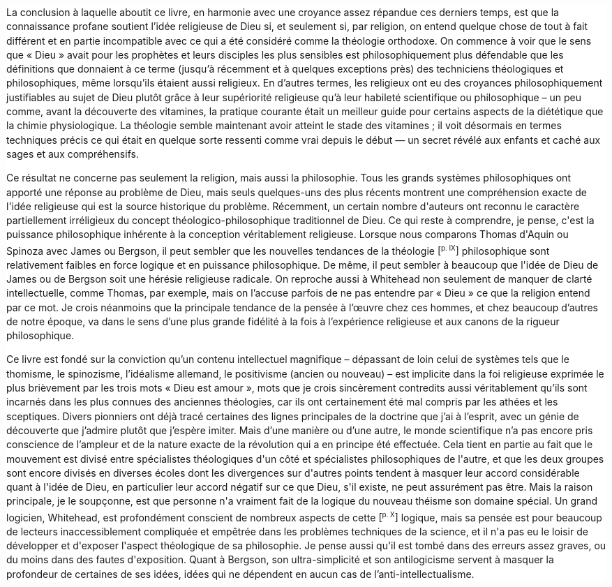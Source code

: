 La conclusion à laquelle aboutit ce livre, en harmonie avec une croyance assez répandue ces derniers temps, est que la connaissance profane soutient l’idée religieuse de Dieu si, et seulement si, par religion, on entend quelque chose de tout à fait différent et en partie incompatible avec ce qui a été considéré comme la théologie orthodoxe. On commence à voir que le sens que « Dieu » avait pour les prophètes et leurs disciples les plus sensibles est philosophiquement plus défendable que les définitions que donnaient à ce terme (jusqu’à récemment et à quelques exceptions près) des techniciens théologiques et philosophiques, même lorsqu’ils étaient aussi religieux. En d’autres termes, les religieux ont eu des croyances philosophiquement justifiables au sujet de Dieu plutôt grâce à leur supériorité religieuse qu’à leur habileté scientifique ou philosophique – un peu comme, avant la découverte des vitamines, la pratique courante était un meilleur guide pour certains aspects de la diététique que la chimie physiologique. La théologie semble maintenant avoir atteint le stade des vitamines ; il voit désormais en termes techniques précis ce qui était en quelque sorte ressenti comme vrai depuis le début — un secret révélé aux enfants et caché aux sages et aux compréhensifs.

Ce résultat ne concerne pas seulement la religion, mais aussi la philosophie. Tous les grands systèmes philosophiques ont apporté une réponse au problème de Dieu, mais seuls quelques-uns des plus récents montrent une compréhension exacte de l'idée religieuse qui est la source historique du problème. Récemment, un certain nombre d'auteurs ont reconnu le caractère partiellement irréligieux du concept théologico-philosophique traditionnel de Dieu. Ce qui reste à comprendre, je pense, c'est la puissance philosophique inhérente à la conception véritablement religieuse. Lorsque nous comparons Thomas d'Aquin ou Spinoza avec James ou Bergson, il peut sembler que les nouvelles tendances de la théologie <span id="pIX">[<sup><small>p. IX</small></sup>]</span> philosophique sont relativement faibles en force logique et en puissance philosophique. De même, il peut sembler à beaucoup que l'idée de Dieu de James ou de Bergson soit une hérésie religieuse radicale. On reproche aussi à Whitehead non seulement de manquer de clarté intellectuelle, comme Thomas, par exemple, mais on l’accuse parfois de ne pas entendre par « Dieu » ce que la religion entend par ce mot. Je crois néanmoins que la principale tendance de la pensée à l’œuvre chez ces hommes, et chez beaucoup d’autres de notre époque, va dans le sens d’une plus grande fidélité à la fois à l’expérience religieuse et aux canons de la rigueur philosophique.

Ce livre est fondé sur la conviction qu’un contenu intellectuel magnifique – dépassant de loin celui de systèmes tels que le thomisme, le spinozisme, l’idéalisme allemand, le positivisme (ancien ou nouveau) – est implicite dans la foi religieuse exprimée le plus brièvement par les trois mots « Dieu est amour », mots que je crois sincèrement contredits aussi véritablement qu’ils sont incarnés dans les plus connues des anciennes théologies, car ils ont certainement été mal compris par les athées et les sceptiques. Divers pionniers ont déjà tracé certaines des lignes principales de la doctrine que j’ai à l’esprit, avec un génie de découverte que j’admire plutôt que j’espère imiter. Mais d’une manière ou d’une autre, le monde scientifique n’a pas encore pris conscience de l’ampleur et de la nature exacte de la révolution qui a en principe été effectuée. Cela tient en partie au fait que le mouvement est divisé entre spécialistes théologiques d'un côté et spécialistes philosophiques de l'autre, et que les deux groupes sont encore divisés en diverses écoles dont les divergences sur d'autres points tendent à masquer leur accord considérable quant à l'idée de Dieu, en particulier leur accord négatif sur ce que Dieu, s'il existe, ne peut assurément pas être. Mais la raison principale, je le soupçonne, est que personne n'a vraiment fait de la logique du nouveau théisme son domaine spécial. Un grand logicien, Whitehead, est profondément conscient de nombreux aspects de cette <span id="pX">[<sup><small>p. X</small></sup>]</span> logique, mais sa pensée est pour beaucoup de lecteurs inaccessiblement compliquée et empêtrée dans les problèmes techniques de la science, et il n'a pas eu le loisir de développer et d'exposer l'aspect théologique de sa philosophie. Je pense aussi qu'il est tombé dans des erreurs assez graves, ou du moins dans des fautes d'exposition. Quant à Bergson, son ultra-simplicité et son antilogicisme servent à masquer la profondeur de certaines de ses idées, idées qui ne dépendent en aucun cas de l’anti-intellectualisme.
